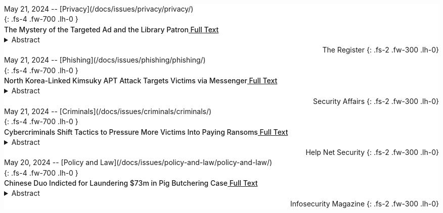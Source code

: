 <div class="code-example dont-break-out" markdown="1" style="padding-top:0px;padding-bottom:0px">
May 21, 2024 -- [Privacy](/docs/issues/privacy/privacy/)<br>
{: .fs-4 .fw-700 .lh-0  }
<p style="font-weight:500; margin:0px" markdown="1">
The Mystery of the Targeted Ad and the Library Patron<a href="https://www.theregister.com/2024/05/18/mystery_of_the_targeted_mobile_ads/?&amp;web_view=true"> Full Text</a>
</p>
<details><summary>Abstract</summary></details>
<div style="text-align: right" markdown="1">
The Register
{: .fs-2 .fw-300 .lh-0}
</div>
</div>

<div class="code-example dont-break-out" markdown="1" style="padding-top:0px;padding-bottom:0px">
May 21, 2024 -- [Phishing](/docs/issues/phishing/phishing/)<br>
{: .fs-4 .fw-700 .lh-0  }
<p style="font-weight:500; margin:0px" markdown="1">
North Korea-Linked Kimsuky APT Attack Targets Victims via Messenger<a href="https://securityaffairs.com/163265/apt/north-korea-kimsuky-apt-uses-messenger.html?&amp;web_view=true"> Full Text</a>
</p>
<details><summary>Abstract</summary></details>
<div style="text-align: right" markdown="1">
Security Affairs
{: .fs-2 .fw-300 .lh-0}
</div>
</div>

<div class="code-example dont-break-out" markdown="1" style="padding-top:0px;padding-bottom:0px">
May 21, 2024 -- [Criminals](/docs/issues/criminals/criminals/)<br>
{: .fs-4 .fw-700 .lh-0  }
<p style="font-weight:500; margin:0px" markdown="1">
Cybercriminals Shift Tactics to Pressure More Victims Into Paying Ransoms<a href="https://www.helpnetsecurity.com/2024/05/20/ransomware-claims-frequency-grow/?&amp;web_view=true"> Full Text</a>
</p>
<details><summary>Abstract</summary></details>
<div style="text-align: right" markdown="1">
Help Net Security
{: .fs-2 .fw-300 .lh-0}
</div>
</div>

<div class="code-example dont-break-out" markdown="1" style="padding-top:0px;padding-bottom:0px">
May 20, 2024 -- [Policy and Law](/docs/issues/policy-and-law/policy-and-law/)<br>
{: .fs-4 .fw-700 .lh-0  }
<p style="font-weight:500; margin:0px" markdown="1">
Chinese Duo Indicted for Laundering $73m in Pig Butchering Case<a href="https://www.infosecurity-magazine.com/news/chinese-indicted-laundering-73m/?&amp;web_view=true"> Full Text</a>
</p>
<details><summary>Abstract</summary></details>
<div style="text-align: right" markdown="1">
Infosecurity Magazine
{: .fs-2 .fw-300 .lh-0}
</div>
</div>

